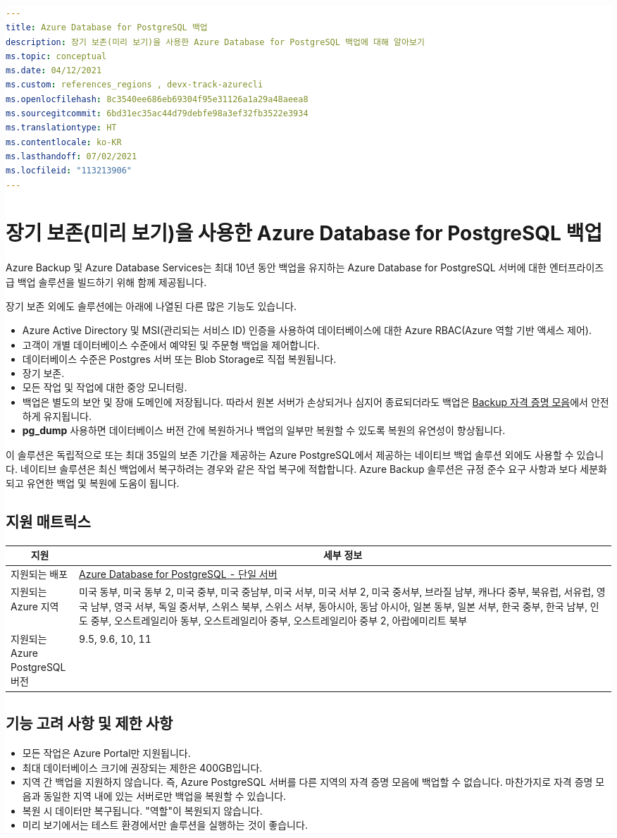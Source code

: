 ```yaml
---
title: Azure Database for PostgreSQL 백업
description: 장기 보존(미리 보기)을 사용한 Azure Database for PostgreSQL 백업에 대해 알아보기
ms.topic: conceptual
ms.date: 04/12/2021
ms.custom: references_regions , devx-track-azurecli
ms.openlocfilehash: 8c3540ee686eb69304f95e31126a1a29a48aeea8
ms.sourcegitcommit: 6bd31ec35ac44d79debfe98a3ef32fb3522e3934
ms.translationtype: HT
ms.contentlocale: ko-KR
ms.lasthandoff: 07/02/2021
ms.locfileid: "113213906"
---
```

# <a name="azure-database-for-postgresql-backup-with-long-term-retention-preview"></a>장기 보존(미리 보기)을 사용한 Azure Database for PostgreSQL 백업

Azure Backup 및 Azure Database Services는 최대 10년 동안 백업을 유지하는 Azure Database for PostgreSQL 서버에 대한 엔터프라이즈급 백업 솔루션을 빌드하기 위해 함께 제공됩니다.

장기 보존 외에도 솔루션에는 아래에 나열된 다른 많은 기능도 있습니다.

- Azure Active Directory 및 MSI(관리되는 서비스 ID) 인증을 사용하여 데이터베이스에 대한 Azure RBAC(Azure 역할 기반 액세스 제어).
- 고객이 개별 데이터베이스 수준에서 예약된 및 주문형 백업을 제어합니다.
- 데이터베이스 수준은 Postgres 서버 또는 Blob Storage로 직접 복원됩니다.
- 장기 보존.
- 모든 작업 및 작업에 대한 중앙 모니터링.
- 백업은 별도의 보안 및 장애 도메인에 저장됩니다. 따라서 원본 서버가 손상되거나 심지어 종료되더라도 백업은 [Backup 자격 증명 모음](backup-vault-overview.md)에서 안전하게 유지됩니다.
- **pg_dump** 사용하면 데이터베이스 버전 간에 복원하거나 백업의 일부만 복원할 수 있도록 복원의 유연성이 향상됩니다.

이 솔루션은 독립적으로 또는 최대 35일의 보존 기간을 제공하는 Azure PostgreSQL에서 제공하는 네이티브 백업 솔루션 외에도 사용할 수 있습니다. 네이티브 솔루션은 최신 백업에서 복구하려는 경우와 같은 작업 복구에 적합합니다. Azure Backup 솔루션은 규정 준수 요구 사항과 보다 세분화되고 유연한 백업 및 복원에 도움이 됩니다.

## <a name="support-matrix"></a>지원 매트릭스

|지원  |세부 정보  |
|---------|---------|
|지원되는 배포   |  [Azure Database for PostgreSQL - 단일 서버](../postgresql/overview.md#azure-database-for-postgresql---single-server)     |
|지원되는 Azure 지역 |  미국 동부, 미국 동부 2, 미국 중부, 미국 중남부, 미국 서부, 미국 서부 2, 미국 중서부, 브라질 남부, 캐나다 중부, 북유럽, 서유럽, 영국 남부, 영국 서부, 독일 중서부, 스위스 북부, 스위스 서부, 동아시아, 동남 아시아, 일본 동부, 일본 서부, 한국 중부, 한국 남부, 인도 중부, 오스트레일리아 동부, 오스트레일리아 중부, 오스트레일리아 중부 2, 아랍에미리트 북부  |
|지원되는 Azure PostgreSQL 버전    |   9.5, 9.6, 10, 11      |

## <a name="feature-considerations-and-limitations"></a>기능 고려 사항 및 제한 사항

- 모든 작업은 Azure Portal만 지원됩니다.
- 최대 데이터베이스 크기에 권장되는 제한은 400GB입니다.
- 지역 간 백업을 지원하지 않습니다. 즉, Azure PostgreSQL 서버를 다른 지역의 자격 증명 모음에 백업할 수 없습니다. 마찬가지로 자격 증명 모음과 동일한 지역 내에 있는 서버로만 백업을 복원할 수 있습니다.
- 복원 시 데이터만 복구됩니다. "역할"이 복원되지 않습니다.
- 미리 보기에서는 테스트 환경에서만 솔루션을 실행하는 것이 좋습니다.
